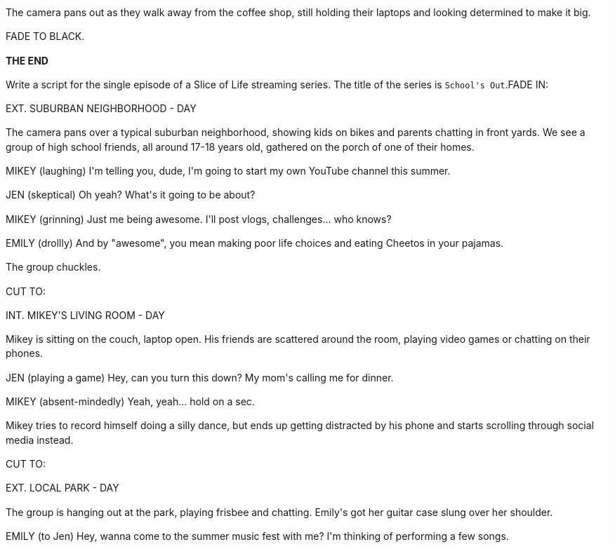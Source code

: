 The camera pans out as they walk away from the coffee shop, still holding their laptops and looking determined to make it big.

FADE TO BLACK.

**THE END**<end>

Write a script for the single episode of a Slice of Life streaming series. The title of the series is `School's Out`.<start>FADE IN:

EXT. SUBURBAN NEIGHBORHOOD - DAY

The camera pans over a typical suburban neighborhood, showing kids on bikes and parents chatting in front yards. We see a group of high school friends, all around 17-18 years old, gathered on the porch of one of their homes.

MIKEY
(laughing)
I'm telling you, dude, I'm going to start my own YouTube channel this summer.

JEN
(skeptical)
Oh yeah? What's it going to be about?

MIKEY
(grinning)
Just me being awesome. I'll post vlogs, challenges... who knows?

EMILY
(drollly)
And by "awesome", you mean making poor life choices and eating Cheetos in your pajamas.

The group chuckles.

CUT TO:

INT. MIKEY'S LIVING ROOM - DAY

Mikey is sitting on the couch, laptop open. His friends are scattered around the room, playing video games or chatting on their phones.

JEN
(playing a game)
Hey, can you turn this down? My mom's calling me for dinner.

MIKEY
(absent-mindedly)
Yeah, yeah... hold on a sec.

Mikey tries to record himself doing a silly dance, but ends up getting distracted by his phone and starts scrolling through social media instead.

CUT TO:

EXT. LOCAL PARK - DAY

The group is hanging out at the park, playing frisbee and chatting. Emily's got her guitar case slung over her shoulder.

EMILY
(to Jen)
Hey, wanna come to the summer music fest with me? I'm thinking of performing a few songs.
